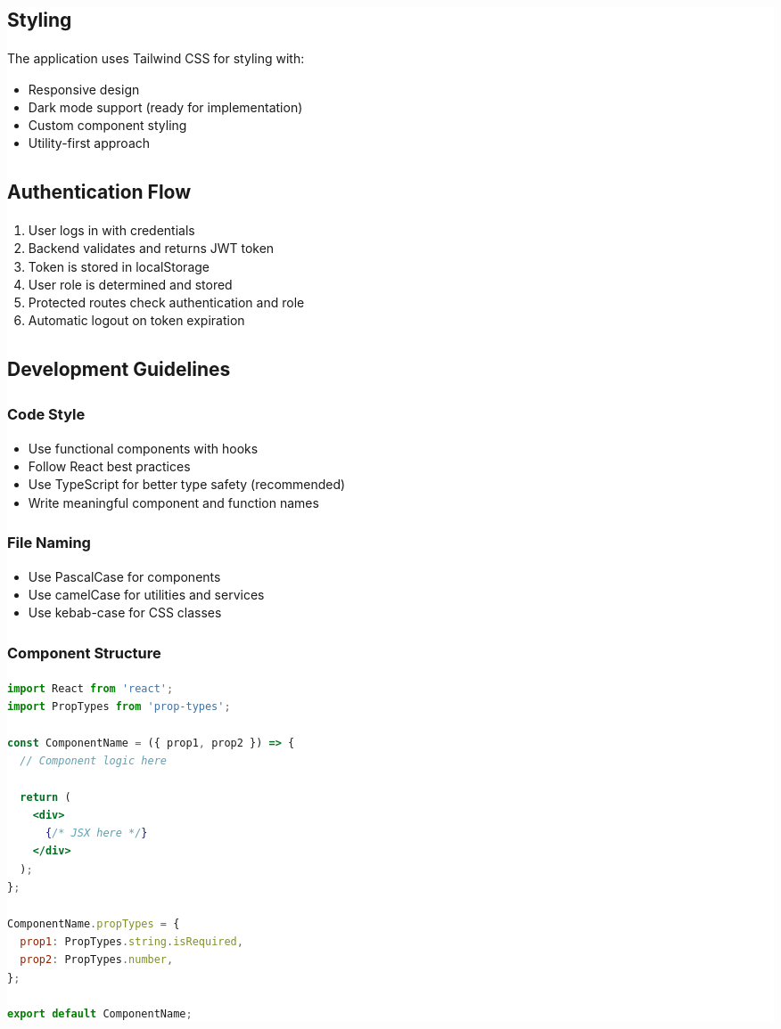 ## Styling

The application uses Tailwind CSS for styling with:
- Responsive design
- Dark mode support (ready for implementation)
- Custom component styling
- Utility-first approach

## Authentication Flow

1. User logs in with credentials
2. Backend validates and returns JWT token
3. Token is stored in localStorage
4. User role is determined and stored
5. Protected routes check authentication and role
6. Automatic logout on token expiration

## Development Guidelines

### Code Style
- Use functional components with hooks
- Follow React best practices
- Use TypeScript for better type safety (recommended)
- Write meaningful component and function names

### File Naming
- Use PascalCase for components
- Use camelCase for utilities and services
- Use kebab-case for CSS classes

### Component Structure
```jsx
import React from 'react';
import PropTypes from 'prop-types';

const ComponentName = ({ prop1, prop2 }) => {
  // Component logic here
  
  return (
    <div>
      {/* JSX here */}
    </div>
  );
};

ComponentName.propTypes = {
  prop1: PropTypes.string.isRequired,
  prop2: PropTypes.number,
};

export default ComponentName;
```
